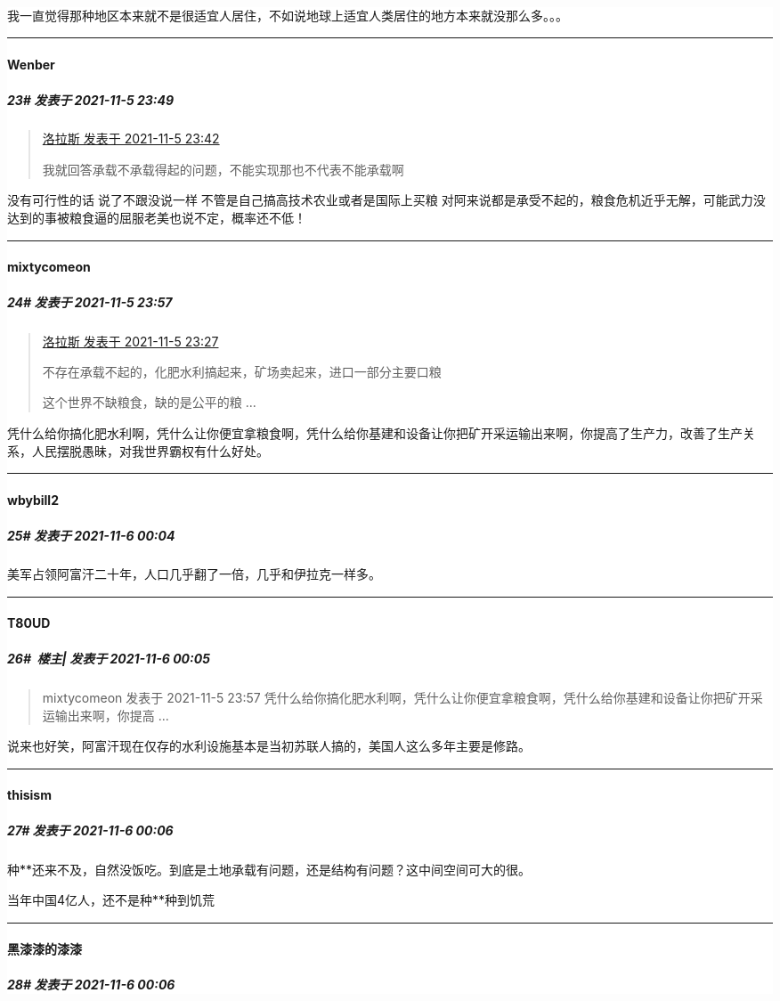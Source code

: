 我一直觉得那种地区本来就不是很适宜人居住，不如说地球上适宜人类居住的地方本来就没那么多。。。

*****

####  Wenber  
##### 23#       发表于 2021-11-5 23:49

<blockquote><a href="httphttps://bbs.saraba1st.com/2b/forum.php?mod=redirect&amp;goto=findpost&amp;pid=53432264&amp;ptid=2035995" target="_blank">洛拉斯 发表于 2021-11-5 23:42</a>

我就回答承载不承载得起的问题，不能实现那也不代表不能承载啊</blockquote>
没有可行性的话 说了不跟没说一样 不管是自己搞高技术农业或者是国际上买粮 对阿来说都是承受不起的，粮食危机近乎无解，可能武力没达到的事被粮食逼的屈服老美也说不定，概率还不低！

*****

####  mixtycomeon  
##### 24#       发表于 2021-11-5 23:57

<blockquote><a href="httphttps://bbs.saraba1st.com/2b/forum.php?mod=redirect&amp;goto=findpost&amp;pid=53432143&amp;ptid=2035995" target="_blank">洛拉斯 发表于 2021-11-5 23:27</a>

不存在承载不起的，化肥水利搞起来，矿场卖起来，进口一部分主要口粮

这个世界不缺粮食，缺的是公平的粮 ...</blockquote>
凭什么给你搞化肥水利啊，凭什么让你便宜拿粮食啊，凭什么给你基建和设备让你把矿开采运输出来啊，你提高了生产力，改善了生产关系，人民摆脱愚昧，对我世界霸权有什么好处。

*****

####  wbybill2  
##### 25#       发表于 2021-11-6 00:04

美军占领阿富汗二十年，人口几乎翻了一倍，几乎和伊拉克一样多。

*****

####  T80UD  
##### 26#         楼主| 发表于 2021-11-6 00:05

<blockquote>mixtycomeon 发表于 2021-11-5 23:57
凭什么给你搞化肥水利啊，凭什么让你便宜拿粮食啊，凭什么给你基建和设备让你把矿开采运输出来啊，你提高 ...</blockquote>
说来也好笑，阿富汗现在仅存的水利设施基本是当初苏联人搞的，美国人这么多年主要是修路。

*****

####  thisism  
##### 27#       发表于 2021-11-6 00:06

种**还来不及，自然没饭吃。到底是土地承载有问题，还是结构有问题？这中间空间可大的很。

当年中国4亿人，还不是种**种到饥荒

*****

####  黑漆漆的漆漆  
##### 28#       发表于 2021-11-6 00:06
